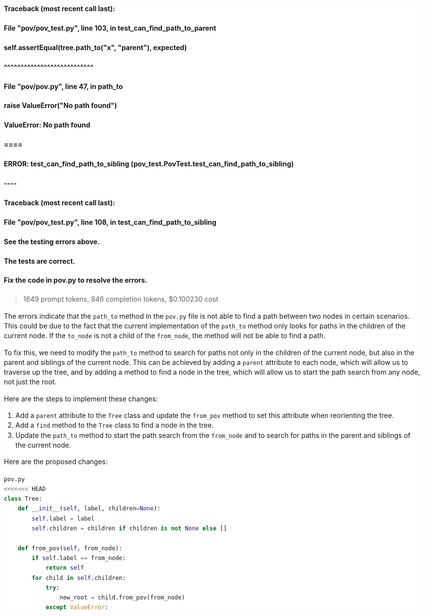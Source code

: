 #### Traceback (most recent call last):  
####   File "pov/pov_test.py", line 103, in test_can_find_path_to_parent  
####     self.assertEqual(tree.path_to("x", "parent"), expected)  
####                      ^^^^^^^^^^^^^^^^^^^^^^^^^^^  
####   File "pov/pov.py", line 47, in path_to  
####     raise ValueError("No path found")  
#### ValueError: No path found  
####   
#### ====  
#### ERROR: test_can_find_path_to_sibling (pov_test.PovTest.test_can_find_path_to_sibling)  
#### ----  
#### Traceback (most recent call last):  
####   File "pov/pov_test.py", line 108, in test_can_find_path_to_sibling  
#### ####  
####   
#### See the testing errors above.  
#### The tests are correct.  
#### Fix the code in pov.py to resolve the errors.  
> 1649 prompt tokens, 846 completion tokens, $0.100230 cost  

The errors indicate that the `path_to` method in the `pov.py` file is not able to find a path between two nodes in certain scenarios. This could be due to the fact that the current implementation of the `path_to` method only looks for paths in the children of the current node. If the `to_node` is not a child of the `from_node`, the method will not be able to find a path.

To fix this, we need to modify the `path_to` method to search for paths not only in the children of the current node, but also in the parent and siblings of the current node. This can be achieved by adding a `parent` attribute to each node, which will allow us to traverse up the tree, and by adding a method to find a node in the tree, which will allow us to start the path search from any node, not just the root.

Here are the steps to implement these changes:

1. Add a `parent` attribute to the `Tree` class and update the `from_pov` method to set this attribute when reorienting the tree.
2. Add a `find` method to the `Tree` class to find a node in the tree.
3. Update the `path_to` method to start the path search from the `from_node` and to search for paths in the parent and siblings of the current node.

Here are the proposed changes:

```python
pov.py
<<<<<<< HEAD
class Tree:
    def __init__(self, label, children=None):
        self.label = label
        self.children = children if children is not None else []

    def from_pov(self, from_node):
        if self.label == from_node:
            return self
        for child in self.children:
            try:
                new_root = child.from_pov(from_node)
            except ValueError:
```